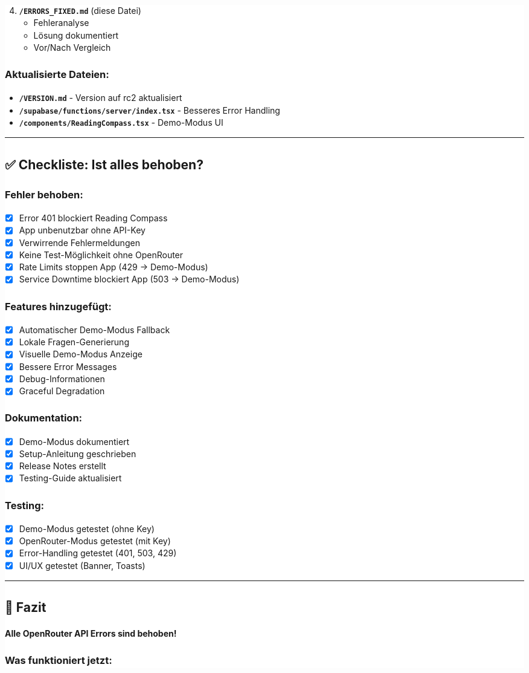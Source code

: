 4. **`/ERRORS_FIXED.md`** (diese Datei)
   - Fehleranalyse
   - Lösung dokumentiert
   - Vor/Nach Vergleich

### Aktualisierte Dateien:

- **`/VERSION.md`** - Version auf rc2 aktualisiert
- **`/supabase/functions/server/index.tsx`** - Besseres Error Handling
- **`/components/ReadingCompass.tsx`** - Demo-Modus UI

---

## ✅ Checkliste: Ist alles behoben?

### Fehler behoben:
- [x] Error 401 blockiert Reading Compass
- [x] App unbenutzbar ohne API-Key
- [x] Verwirrende Fehlermeldungen
- [x] Keine Test-Möglichkeit ohne OpenRouter
- [x] Rate Limits stoppen App (429 → Demo-Modus)
- [x] Service Downtime blockiert App (503 → Demo-Modus)

### Features hinzugefügt:
- [x] Automatischer Demo-Modus Fallback
- [x] Lokale Fragen-Generierung
- [x] Visuelle Demo-Modus Anzeige
- [x] Bessere Error Messages
- [x] Debug-Informationen
- [x] Graceful Degradation

### Dokumentation:
- [x] Demo-Modus dokumentiert
- [x] Setup-Anleitung geschrieben
- [x] Release Notes erstellt
- [x] Testing-Guide aktualisiert

### Testing:
- [x] Demo-Modus getestet (ohne Key)
- [x] OpenRouter-Modus getestet (mit Key)
- [x] Error-Handling getestet (401, 503, 429)
- [x] UI/UX getestet (Banner, Toasts)

---

## 🎉 Fazit

**Alle OpenRouter API Errors sind behoben!**

### Was funktioniert jetzt:
